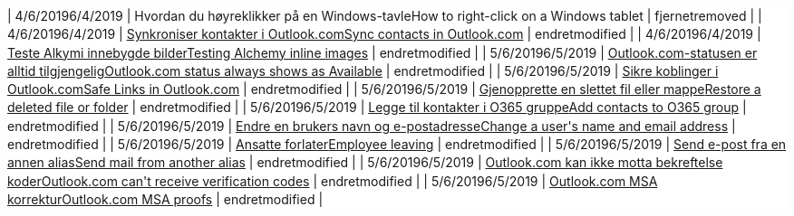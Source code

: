 | <span data-ttu-id="f8374-211">4/6/2019</span><span class="sxs-lookup"><span data-stu-id="f8374-211">6/4/2019</span></span> | <span data-ttu-id="f8374-212">Hvordan du høyreklikker på en Windows-tavle</span><span class="sxs-lookup"><span data-stu-id="f8374-212">How to right-click on a Windows tablet</span></span> | <span data-ttu-id="f8374-213">fjernet</span><span class="sxs-lookup"><span data-stu-id="f8374-213">removed</span></span> |
| <span data-ttu-id="f8374-214">4/6/2019</span><span class="sxs-lookup"><span data-stu-id="f8374-214">6/4/2019</span></span> | [<span data-ttu-id="f8374-215">Synkroniser kontakter i Outlook.com</span><span class="sxs-lookup"><span data-stu-id="f8374-215">Sync contacts in Outlook.com</span></span>](/AlchemyInsights/outlook-com-sync-contacts) | <span data-ttu-id="f8374-216">endret</span><span class="sxs-lookup"><span data-stu-id="f8374-216">modified</span></span> |
| <span data-ttu-id="f8374-217">4/6/2019</span><span class="sxs-lookup"><span data-stu-id="f8374-217">6/4/2019</span></span> | [<span data-ttu-id="f8374-218">Teste Alkymi innebygde bilder</span><span class="sxs-lookup"><span data-stu-id="f8374-218">Testing Alchemy inline images</span></span>](/AlchemyInsights/testing-alchemy-inline-images) | <span data-ttu-id="f8374-219">endret</span><span class="sxs-lookup"><span data-stu-id="f8374-219">modified</span></span> |
| <span data-ttu-id="f8374-220">5/6/2019</span><span class="sxs-lookup"><span data-stu-id="f8374-220">6/5/2019</span></span> | [<span data-ttu-id="f8374-221">Outlook.com-statusen er alltid tilgjengelig</span><span class="sxs-lookup"><span data-stu-id="f8374-221">Outlook.com status always shows as Available</span></span>](/AlchemyInsights/outlook-com-status-always-shows-as-available) | <span data-ttu-id="f8374-222">endret</span><span class="sxs-lookup"><span data-stu-id="f8374-222">modified</span></span> |
| <span data-ttu-id="f8374-223">5/6/2019</span><span class="sxs-lookup"><span data-stu-id="f8374-223">6/5/2019</span></span> | [<span data-ttu-id="f8374-224">Sikre koblinger i Outlook.com</span><span class="sxs-lookup"><span data-stu-id="f8374-224">Safe Links in Outlook.com</span></span>](/AlchemyInsights/outlook-com-safe-links) | <span data-ttu-id="f8374-225">endret</span><span class="sxs-lookup"><span data-stu-id="f8374-225">modified</span></span> |
| <span data-ttu-id="f8374-226">5/6/2019</span><span class="sxs-lookup"><span data-stu-id="f8374-226">6/5/2019</span></span> | [<span data-ttu-id="f8374-227">Gjenopprette en slettet fil eller mappe</span><span class="sxs-lookup"><span data-stu-id="f8374-227">Restore a deleted file or folder</span></span>](/AlchemyInsights/sharepoint-deleted-items-restore) | <span data-ttu-id="f8374-228">endret</span><span class="sxs-lookup"><span data-stu-id="f8374-228">modified</span></span> |
| <span data-ttu-id="f8374-229">5/6/2019</span><span class="sxs-lookup"><span data-stu-id="f8374-229">6/5/2019</span></span> | [<span data-ttu-id="f8374-230">Legge til kontakter i O365 gruppe</span><span class="sxs-lookup"><span data-stu-id="f8374-230">Add contacts to O365 group</span></span>](/AlchemyInsights/add-contacts-to-o365-group) | <span data-ttu-id="f8374-231">endret</span><span class="sxs-lookup"><span data-stu-id="f8374-231">modified</span></span> |
| <span data-ttu-id="f8374-232">5/6/2019</span><span class="sxs-lookup"><span data-stu-id="f8374-232">6/5/2019</span></span> | [<span data-ttu-id="f8374-233">Endre en brukers navn og e-postadresse</span><span class="sxs-lookup"><span data-stu-id="f8374-233">Change a user's name and email address</span></span>](/AlchemyInsights/change-a-user-s-name-and-email-address) | <span data-ttu-id="f8374-234">endret</span><span class="sxs-lookup"><span data-stu-id="f8374-234">modified</span></span> |
| <span data-ttu-id="f8374-235">5/6/2019</span><span class="sxs-lookup"><span data-stu-id="f8374-235">6/5/2019</span></span> | [<span data-ttu-id="f8374-236">Ansatte forlater</span><span class="sxs-lookup"><span data-stu-id="f8374-236">Employee leaving</span></span>](/AlchemyInsights/employee-leaving) | <span data-ttu-id="f8374-237">endret</span><span class="sxs-lookup"><span data-stu-id="f8374-237">modified</span></span> |
| <span data-ttu-id="f8374-238">5/6/2019</span><span class="sxs-lookup"><span data-stu-id="f8374-238">6/5/2019</span></span> | [<span data-ttu-id="f8374-239">Send e-post fra en annen alias</span><span class="sxs-lookup"><span data-stu-id="f8374-239">Send mail from another alias</span></span>](/AlchemyInsights/send-mail-from-another-alias) | <span data-ttu-id="f8374-240">endret</span><span class="sxs-lookup"><span data-stu-id="f8374-240">modified</span></span> |
| <span data-ttu-id="f8374-241">5/6/2019</span><span class="sxs-lookup"><span data-stu-id="f8374-241">6/5/2019</span></span> | [<span data-ttu-id="f8374-242">Outlook.com kan ikke motta bekreftelse koder</span><span class="sxs-lookup"><span data-stu-id="f8374-242">Outlook.com can't receive verification codes</span></span>](/AlchemyInsights/outlook-com-cant-get-verification-codes) | <span data-ttu-id="f8374-243">endret</span><span class="sxs-lookup"><span data-stu-id="f8374-243">modified</span></span> |
| <span data-ttu-id="f8374-244">5/6/2019</span><span class="sxs-lookup"><span data-stu-id="f8374-244">6/5/2019</span></span> | [<span data-ttu-id="f8374-245">Outlook.com MSA korrektur</span><span class="sxs-lookup"><span data-stu-id="f8374-245">Outlook.com MSA proofs</span></span>](/AlchemyInsights/outlook-com-msa-proofs) | <span data-ttu-id="f8374-246">endret</span><span class="sxs-lookup"><span data-stu-id="f8374-246">modified</span></span> |